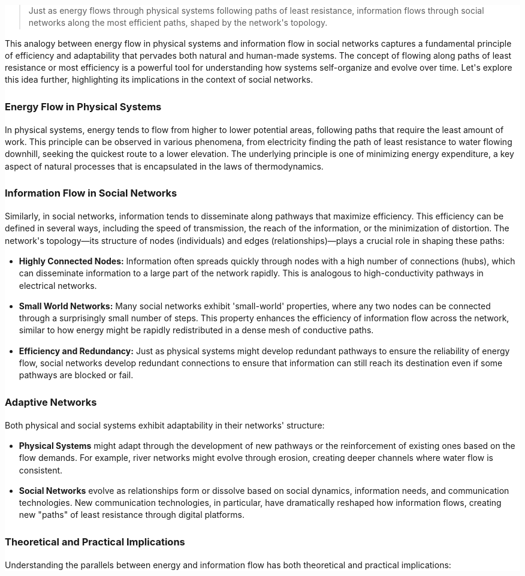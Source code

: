 > Just as energy flows through physical systems following paths of least resistance, information flows through social networks along the most efficient paths, shaped by the network's topology.

This analogy between energy flow in physical systems and information flow in social networks captures a fundamental principle of efficiency and adaptability that pervades both natural and human-made systems. The concept of flowing along paths of least resistance or most efficiency is a powerful tool for understanding how systems self-organize and evolve over time. Let's explore this idea further, highlighting its implications in the context of social networks.

### Energy Flow in Physical Systems

In physical systems, energy tends to flow from higher to lower potential areas, following paths that require the least amount of work. This principle can be observed in various phenomena, from electricity finding the path of least resistance to water flowing downhill, seeking the quickest route to a lower elevation. The underlying principle is one of minimizing energy expenditure, a key aspect of natural processes that is encapsulated in the laws of thermodynamics.

### Information Flow in Social Networks

Similarly, in social networks, information tends to disseminate along pathways that maximize efficiency. This efficiency can be defined in several ways, including the speed of transmission, the reach of the information, or the minimization of distortion. The network's topology—its structure of nodes (individuals) and edges (relationships)—plays a crucial role in shaping these paths:

- **Highly Connected Nodes:** Information often spreads quickly through nodes with a high number of connections (hubs), which can disseminate information to a large part of the network rapidly. This is analogous to high-conductivity pathways in electrical networks.

- **Small World Networks:** Many social networks exhibit 'small-world' properties, where any two nodes can be connected through a surprisingly small number of steps. This property enhances the efficiency of information flow across the network, similar to how energy might be rapidly redistributed in a dense mesh of conductive paths.

- **Efficiency and Redundancy:** Just as physical systems might develop redundant pathways to ensure the reliability of energy flow, social networks develop redundant connections to ensure that information can still reach its destination even if some pathways are blocked or fail.

### Adaptive Networks

Both physical and social systems exhibit adaptability in their networks' structure:

- **Physical Systems** might adapt through the development of new pathways or the reinforcement of existing ones based on the flow demands. For example, river networks might evolve through erosion, creating deeper channels where water flow is consistent.

- **Social Networks** evolve as relationships form or dissolve based on social dynamics, information needs, and communication technologies. New communication technologies, in particular, have dramatically reshaped how information flows, creating new "paths" of least resistance through digital platforms.

### Theoretical and Practical Implications

Understanding the parallels between energy and information flow has both theoretical and practical implications:
